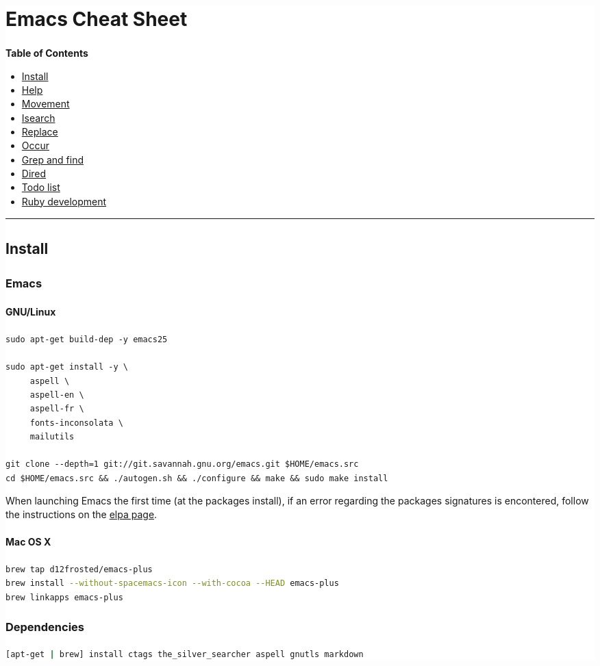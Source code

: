 # Emacs Cheat Sheet

**Table of Contents**

- [Install](#install)
- [Help](#help)
- [Movement](#movement)
- [Isearch](#isearch)
- [Replace](#replace)
- [Occur](#occur)
- [Grep and find](#grep-and-find)
- [Dired](#dired)
- [Todo list](#todo-list)
- [Ruby development](#ruby-development)

---

## Install

### Emacs

#### GNU/Linux

```
sudo apt-get build-dep -y emacs25

sudo apt-get install -y \
     aspell \
     aspell-en \
     aspell-fr \
     fonts-inconsolata \
     mailutils

git clone --depth=1 git://git.savannah.gnu.org/emacs.git $HOME/emacs.src
cd $HOME/emacs.src && ./autogen.sh && ./configure && make && sudo make install
```

When launching Emacs the first time (at the packages install), if an error regarding the packages signatures is encontered, follow the instructions on the [elpa page](https://elpa.gnu.org/packages/gnu-elpa-keyring-update.html).

#### Mac OS X

```sh
brew tap d12frosted/emacs-plus
brew install --without-spacemacs-icon --with-cocoa --HEAD emacs-plus
brew linkapps emacs-plus
```

### Dependencies

```sh
[apt-get | brew] install ctags the_silver_searcher aspell gnutls markdown
```
